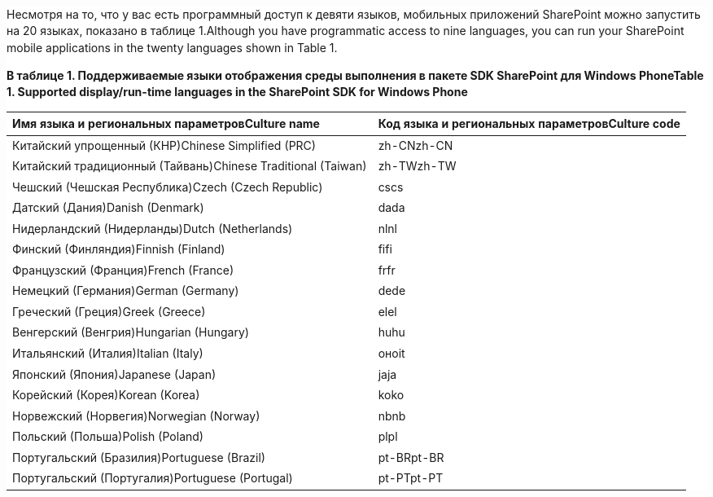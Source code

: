     
    
<span data-ttu-id="4e914-136">Несмотря на то, что у вас есть программный доступ к девяти языков, мобильных приложений SharePoint можно запустить на 20 языках, показано в таблице 1.</span><span class="sxs-lookup"><span data-stu-id="4e914-136">Although you have programmatic access to nine languages, you can run your SharePoint mobile applications in the twenty languages shown in Table 1.</span></span>
  
    
    

<span data-ttu-id="4e914-137">**В таблице 1. Поддерживаемые языки отображения среды выполнения в пакете SDK SharePoint для Windows Phone**</span><span class="sxs-lookup"><span data-stu-id="4e914-137">**Table 1. Supported display/run-time languages in the SharePoint SDK for Windows Phone**</span></span>


|<span data-ttu-id="4e914-138">**Имя языка и региональных параметров**</span><span class="sxs-lookup"><span data-stu-id="4e914-138">**Culture name**</span></span>|<span data-ttu-id="4e914-139">**Код языка и региональных параметров**</span><span class="sxs-lookup"><span data-stu-id="4e914-139">**Culture code**</span></span>|
|:-----|:-----|
|<span data-ttu-id="4e914-140">Китайский упрощенный (КНР)</span><span class="sxs-lookup"><span data-stu-id="4e914-140">Chinese Simplified (PRC)</span></span>  <br/> |<span data-ttu-id="4e914-141">zh-CN</span><span class="sxs-lookup"><span data-stu-id="4e914-141">zh-CN</span></span>  <br/> |
|<span data-ttu-id="4e914-142">Китайский традиционный (Тайвань)</span><span class="sxs-lookup"><span data-stu-id="4e914-142">Chinese Traditional (Taiwan)</span></span>  <br/> |<span data-ttu-id="4e914-143">zh-TW</span><span class="sxs-lookup"><span data-stu-id="4e914-143">zh-TW</span></span>  <br/> |
|<span data-ttu-id="4e914-144">Чешский (Чешская Республика)</span><span class="sxs-lookup"><span data-stu-id="4e914-144">Czech (Czech Republic)</span></span>  <br/> |<span data-ttu-id="4e914-145">cs</span><span class="sxs-lookup"><span data-stu-id="4e914-145">cs</span></span>  <br/> |
|<span data-ttu-id="4e914-146">Датский (Дания)</span><span class="sxs-lookup"><span data-stu-id="4e914-146">Danish (Denmark)</span></span>  <br/> |<span data-ttu-id="4e914-147">da</span><span class="sxs-lookup"><span data-stu-id="4e914-147">da</span></span>  <br/> |
|<span data-ttu-id="4e914-148">Нидерландский (Нидерланды)</span><span class="sxs-lookup"><span data-stu-id="4e914-148">Dutch (Netherlands)</span></span>  <br/> |<span data-ttu-id="4e914-149">nl</span><span class="sxs-lookup"><span data-stu-id="4e914-149">nl</span></span>  <br/> |
|<span data-ttu-id="4e914-150">Финский (Финляндия)</span><span class="sxs-lookup"><span data-stu-id="4e914-150">Finnish (Finland)</span></span>  <br/> |<span data-ttu-id="4e914-151">fi</span><span class="sxs-lookup"><span data-stu-id="4e914-151">fi</span></span>  <br/> |
|<span data-ttu-id="4e914-152">Французский (Франция)</span><span class="sxs-lookup"><span data-stu-id="4e914-152">French (France)</span></span>  <br/> |<span data-ttu-id="4e914-153">fr</span><span class="sxs-lookup"><span data-stu-id="4e914-153">fr</span></span>  <br/> |
|<span data-ttu-id="4e914-154">Немецкий (Германия)</span><span class="sxs-lookup"><span data-stu-id="4e914-154">German (Germany)</span></span>  <br/> |<span data-ttu-id="4e914-155">de</span><span class="sxs-lookup"><span data-stu-id="4e914-155">de</span></span>  <br/> |
|<span data-ttu-id="4e914-156">Греческий (Греция)</span><span class="sxs-lookup"><span data-stu-id="4e914-156">Greek (Greece)</span></span>  <br/> |<span data-ttu-id="4e914-157">el</span><span class="sxs-lookup"><span data-stu-id="4e914-157">el</span></span>  <br/> |
|<span data-ttu-id="4e914-158">Венгерский (Венгрия)</span><span class="sxs-lookup"><span data-stu-id="4e914-158">Hungarian (Hungary)</span></span>  <br/> |<span data-ttu-id="4e914-159">hu</span><span class="sxs-lookup"><span data-stu-id="4e914-159">hu</span></span>  <br/> |
|<span data-ttu-id="4e914-160">Итальянский (Италия)</span><span class="sxs-lookup"><span data-stu-id="4e914-160">Italian (Italy)</span></span>  <br/> |<span data-ttu-id="4e914-161">оно</span><span class="sxs-lookup"><span data-stu-id="4e914-161">it</span></span>  <br/> |
|<span data-ttu-id="4e914-162">Японский (Япония)</span><span class="sxs-lookup"><span data-stu-id="4e914-162">Japanese (Japan)</span></span>  <br/> |<span data-ttu-id="4e914-163">ja</span><span class="sxs-lookup"><span data-stu-id="4e914-163">ja</span></span>  <br/> |
|<span data-ttu-id="4e914-164">Корейский (Корея)</span><span class="sxs-lookup"><span data-stu-id="4e914-164">Korean (Korea)</span></span>  <br/> |<span data-ttu-id="4e914-165">ko</span><span class="sxs-lookup"><span data-stu-id="4e914-165">ko</span></span>  <br/> |
|<span data-ttu-id="4e914-166">Норвежский (Норвегия)</span><span class="sxs-lookup"><span data-stu-id="4e914-166">Norwegian (Norway)</span></span>  <br/> |<span data-ttu-id="4e914-167">nb</span><span class="sxs-lookup"><span data-stu-id="4e914-167">nb</span></span>  <br/> |
|<span data-ttu-id="4e914-168">Польский (Польша)</span><span class="sxs-lookup"><span data-stu-id="4e914-168">Polish (Poland)</span></span>  <br/> |<span data-ttu-id="4e914-169">pl</span><span class="sxs-lookup"><span data-stu-id="4e914-169">pl</span></span>  <br/> |
|<span data-ttu-id="4e914-170">Португальский (Бразилия)</span><span class="sxs-lookup"><span data-stu-id="4e914-170">Portuguese (Brazil)</span></span>  <br/> |<span data-ttu-id="4e914-171">pt-BR</span><span class="sxs-lookup"><span data-stu-id="4e914-171">pt-BR</span></span>  <br/> |
|<span data-ttu-id="4e914-172">Португальский (Португалия)</span><span class="sxs-lookup"><span data-stu-id="4e914-172">Portuguese (Portugal)</span></span>  <br/> |<span data-ttu-id="4e914-173">pt-PT</span><span class="sxs-lookup"><span data-stu-id="4e914-173">pt-PT</span></span>  <br/> |